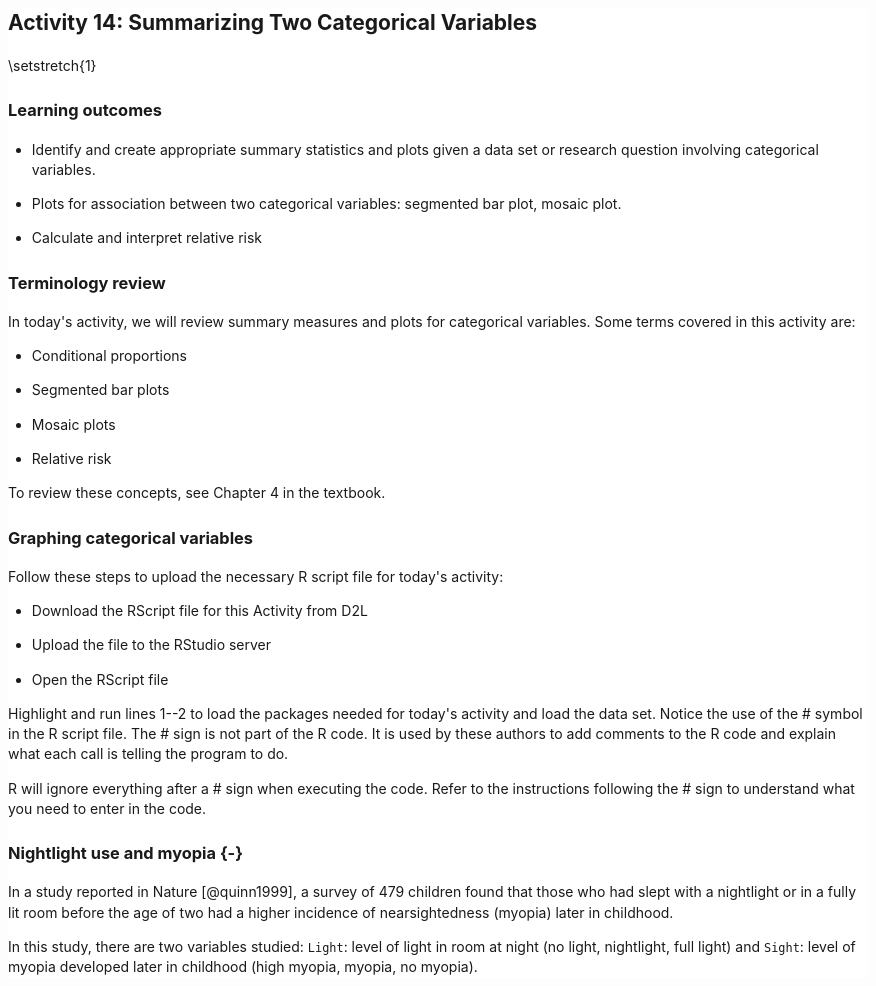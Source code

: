 ## Activity 14:  Summarizing Two Categorical Variables


\setstretch{1}

### Learning outcomes

* Identify and create appropriate summary statistics and plots given a data set or research question involving categorical variables.
  
* Plots for association between two categorical variables:
  segmented bar plot, mosaic plot.
  
* Calculate and interpret relative risk
  
### Terminology review

In today's activity, we will review summary measures and plots for categorical variables.  Some terms covered in this activity are:

* Conditional proportions 

* Segmented bar plots

* Mosaic plots

* Relative risk

To review these concepts, see Chapter 4 in the textbook.  

### Graphing categorical variables

Follow these steps to upload the necessary R script file for today's activity: 

* Download the RScript file for this Activity from D2L

* Upload the file to the RStudio server

* Open the RScript file 

Highlight and run lines 1--2 to load the packages needed for today's activity and load the data set. Notice the use of the \# symbol in the R script file.  The \# sign is not part of the R code. It is used by these authors to add comments to the R code and explain what each call is telling the program to do.

R will ignore everything after a \# sign when executing the code. Refer to the instructions following the \# sign to understand what you need to enter in the code.

### Nightlight use and myopia {-}

In a study reported in Nature [@quinn1999], a survey of 479 children found that those who had slept with a nightlight or in a fully lit room before the age of two had a higher incidence of nearsightedness (myopia) later in childhood.

In this study, there are two variables studied: `Light`: level of light in room at night (no light, nightlight, full light) and `Sight`: level of myopia developed later in childhood (high myopia, myopia, no myopia). 
